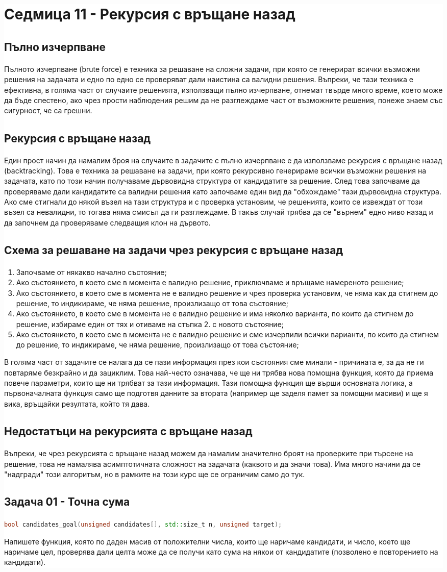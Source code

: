 # Седмица 11 - Рекурсия с връщане назад

## Пълно изчерпване
Пълното изчерпване (brute force) е техника за решаване на сложни задачи, при която се генерират всички възможни решения на задачата и едно по едно се проверяват дали наистина са валидни решения. Въпреки, че тази техника е ефективна, в голяма част от случаите решенията, използващи пълно изчерпване, отнемат твърде много време, което може да бъде спестено, ако чрез прости наблюдения решим да не разглеждаме част от възможните решения, понеже знаем със сигурност, че са грешни.

## Рекурсия с връщане назад
Един прост начин да намалим броя на случаите в задачите с пълно изчерпване е да използваме рекурсия с връщане назад (backtracking). Това е техника за решаване на задачи, при която рекурсивно генерираме всички възможни решения на задачата, като по този начин получаваме дървовидна структура от кандидатите за решение. След това започваме да проверяваме дали кандидатите са валидни решения като започваме един вид да "обхождаме" тази дървовидна структура. Ако сме стигнали до някой възел на тази структура и с проверка установим, че решенията, които се извеждат от този възел са невалидни, то тогава няма смисъл да ги разглеждаме. В такъв случай трябва да се "върнем" едно ниво назад и да започнем да проверяваме следващия клон на дървото.

## Схема за решаване на задачи чрез рекурсия с връщане назад
1. Започваме от някакво начално състояние;
2. Ако състоянието, в което сме в момента е валидно решение, приключваме и връщаме намереното решение;
3. Ако състоянието, в което сме в момента не е валидно решение и чрез проверка установим, че няма как да стигнем до решение, то индикираме, че няма решение, произлизащо от това състояние;
4. Ако състоянието, в което сме в момента не е валидно решение и има няколко варианта, по които да стигнем до решение, избираме един от тях и отиваме на стъпка 2. с новото състояние;
5. Ако състоянието, в което сме в момента не е валидно решение и сме изчерпили всички варианти, по които да стигнем до решение, то индикираме, че няма решение, произлизащо от това състояние;

В голяма част от задачите се налага да се пази информация през кои състояния сме минали - причината е, за да не ги повтаряме безкрайно и да зациклим. Това най-често означава, че ще ни трябва нова помощна функция, която да приема повече параметри, които ще ни трябват за тази информация. Тази помощна функция ще върши основната логика, а първоначалната функция само ще подготвя данните за втората (например ще заделя памет за помощни масиви) и ще я вика, връщайки резултата, който тя дава.

## Недостатъци на рекурсията с връщане назад
Въпреки, че чрез рекурсията с връщане назад можем да намалим значително броят на проверките при търсене на решение, това не намалява асимптотичната сложност на задачата (каквото и да значи това). Има много начини да се "надгради" този алгоритъм, но в рамките на този курс ще се ограничим само до тук.

## Задача 01 - Точна сума
```c++
bool candidates_goal(unsigned candidates[], std::size_t n, unsigned target);
```
Напишете функция, която по даден масив от положителни числа, които ще наричаме кандидати, и число, което ще наричаме цел, проверява дали целта може да се получи като сума на някои от кандидатите (позволено е повторението на кандидати).

